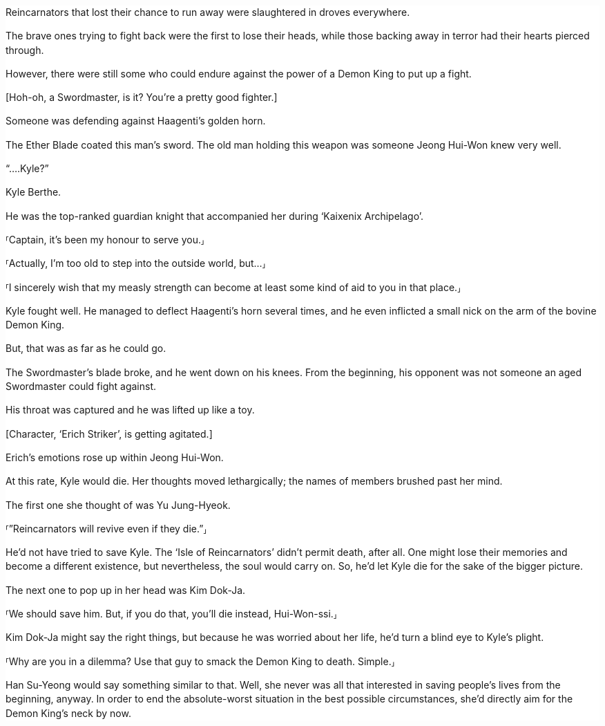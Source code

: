 Reincarnators that lost their chance to run away were slaughtered in droves everywhere.

The brave ones trying to fight back were the first to lose their heads, while those backing away in terror had their hearts pierced through.

However, there were still some who could endure against the power of a Demon King to put up a fight.

[Hoh-oh, a Swordmaster, is it? You’re a pretty good fighter.]

Someone was defending against Haagenti’s golden horn.

The Ether Blade coated this man’s sword. The old man holding this weapon was someone Jeong Hui-Won knew very well.

“….Kyle?”

Kyle Berthe.

He was the top-ranked guardian knight that accompanied her during ‘Kaixenix Archipelago’.

⸢Captain, it’s been my honour to serve you.⸥

⸢Actually, I’m too old to step into the outside world, but…⸥

⸢I sincerely wish that my measly strength can become at least some kind of aid to you in that place.⸥

Kyle fought well. He managed to deflect Haagenti’s horn several times, and he even inflicted a small nick on the arm of the bovine Demon King.

But, that was as far as he could go.

The Swordmaster’s blade broke, and he went down on his knees. From the beginning, his opponent was not someone an aged Swordmaster could fight against.

His throat was captured and he was lifted up like a toy.

[Character, ‘Erich Striker’, is getting agitated.]

Erich’s emotions rose up within Jeong Hui-Won.

At this rate, Kyle would die. Her thoughts moved lethargically; the names of <Kim Dok-Ja Company> members brushed past her mind.

The first one she thought of was Yu Jung-Hyeok.

⸢”Reincarnators will revive even if they die.”⸥

He’d not have tried to save Kyle. The ‘Isle of Reincarnators’ didn’t permit death, after all. One might lose their memories and become a different existence, but nevertheless, the soul would carry on. So, he’d let Kyle die for the sake of the bigger picture.

The next one to pop up in her head was Kim Dok-Ja.

⸢We should save him. But, if you do that, you’ll die instead, Hui-Won-ssi.⸥

Kim Dok-Ja might say the right things, but because he was worried about her life, he’d turn a blind eye to Kyle’s plight.

⸢Why are you in a dilemma? Use that guy to smack the Demon King to death. Simple.⸥

Han Su-Yeong would say something similar to that. Well, she never was all that interested in saving people’s lives from the beginning, anyway. In order to end the absolute-worst situation in the best possible circumstances, she’d directly aim for the Demon King’s neck by now.
